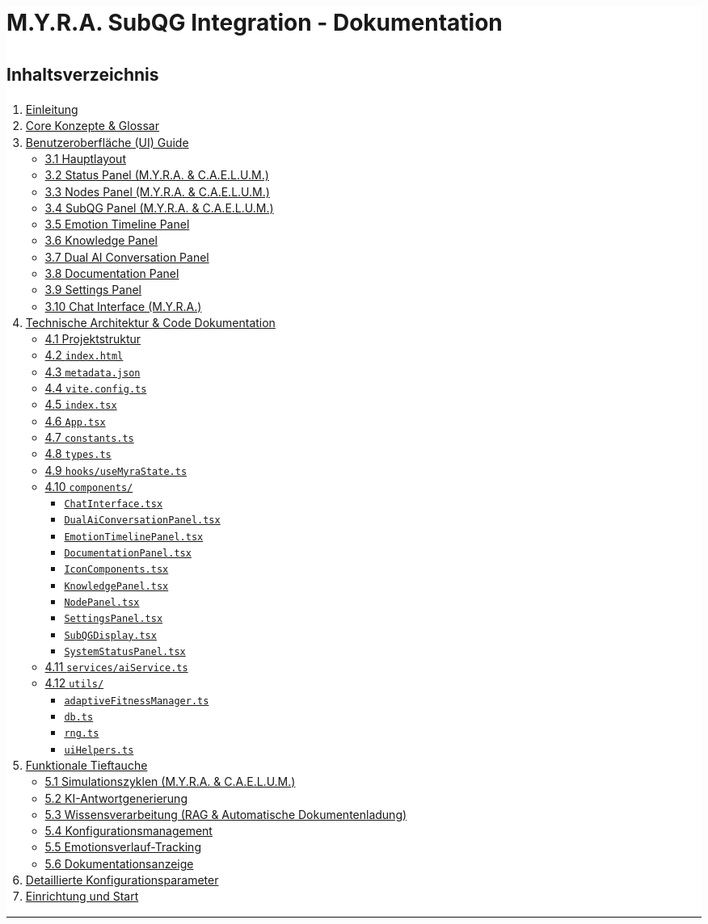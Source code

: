# M.Y.R.A. SubQG Integration - Dokumentation

## Inhaltsverzeichnis

1.  [Einleitung](#1-einleitung)
2.  [Core Konzepte & Glossar](#2-core-konzepte--glossar)
3.  [Benutzeroberfläche (UI) Guide](#3-benutzeroberfläche-ui-guide)
    *   [3.1 Hauptlayout](#31-hauptlayout)
    *   [3.2 Status Panel (M.Y.R.A. & C.A.E.L.U.M.)](#32-status-panel-myra--caelum)
    *   [3.3 Nodes Panel (M.Y.R.A. & C.A.E.L.U.M.)](#33-nodes-panel-myra--caelum)
    *   [3.4 SubQG Panel (M.Y.R.A. & C.A.E.L.U.M.)](#34-subqg-panel-myra--caelum)
    *   [3.5 Emotion Timeline Panel](#35-emotion-timeline-panel)
    *   [3.6 Knowledge Panel](#36-knowledge-panel)
    *   [3.7 Dual AI Conversation Panel](#37-dual-ai-conversation-panel)
    *   [3.8 Documentation Panel](#38-documentation-panel)
    *   [3.9 Settings Panel](#39-settings-panel)
    *   [3.10 Chat Interface (M.Y.R.A.)](#310-chat-interface-myra)
4.  [Technische Architektur & Code Dokumentation](#4-technische-architektur--code-dokumentation)
    *   [4.1 Projektstruktur](#41-projektstruktur)
    *   [4.2 `index.html`](#42-indexhtml)
    *   [4.3 `metadata.json`](#43-metadatenjson)
    *   [4.4 `vite.config.ts`](#44-viteconfigts)
    *   [4.5 `index.tsx`](#45-indextsx)
    *   [4.6 `App.tsx`](#46-apptsx)
    *   [4.7 `constants.ts`](#47-constantsts)
    *   [4.8 `types.ts`](#48-typests)
    *   [4.9 `hooks/useMyraState.ts`](#49-hooksusemyrastatets)
    *   [4.10 `components/`](#410-components)
        *   [`ChatInterface.tsx`](#4101-chatinterfacetsx)
        *   [`DualAiConversationPanel.tsx`](#4102-dualaiconversationpaneltsx)
        *   [`EmotionTimelinePanel.tsx`](#4103-emotiontimelinepaneltsx)
        *   [`DocumentationPanel.tsx`](#4104-documentationpaneltsx)
        *   [`IconComponents.tsx`](#4105-iconcomponentstsx)
        *   [`KnowledgePanel.tsx`](#4106-knowledgepaneltsx)
        *   [`NodePanel.tsx`](#4107-nodepaneltsx)
        *   [`SettingsPanel.tsx`](#4108-settingspaneltsx)
        *   [`SubQGDisplay.tsx`](#4109-subqgdisplaytsx)
        *   [`SystemStatusPanel.tsx`](#41010-systemstatuspaneltsx)
    *   [4.11 `services/aiService.ts`](#411-servicesaiservicets)
    *   [4.12 `utils/`](#412-utils)
        *   [`adaptiveFitnessManager.ts`](#4121-adaptivefitnessmanagerts)
        *   [`db.ts`](#4122-dbts)
        *   [`rng.ts`](#4123-rngts)
        *   [`uiHelpers.ts`](#4124-uihelpersts)
5.  [Funktionale Tieftauche](#5-funktionale-tieftauche)
    *   [5.1 Simulationszyklen (M.Y.R.A. & C.A.E.L.U.M.)](#51-simulationszyklen-myra--caelum)
    *   [5.2 KI-Antwortgenerierung](#52-ki-antwortgenerierung)
    *   [5.3 Wissensverarbeitung (RAG & Automatische Dokumentenladung)](#53-wissensverarbeitung-rag--automatische-dokumentenladung)
    *   [5.4 Konfigurationsmanagement](#54-konfigurationsmanagement)
    *   [5.5 Emotionsverlauf-Tracking](#55-emotionsverlauf-tracking)
    *   [5.6 Dokumentationsanzeige](#56-dokumentationsanzeige)
6.  [Detaillierte Konfigurationsparameter](#6-detaillierte-konfigurationsparameter)
7.  [Einrichtung und Start](#7-einrichtung-und-start)

---
